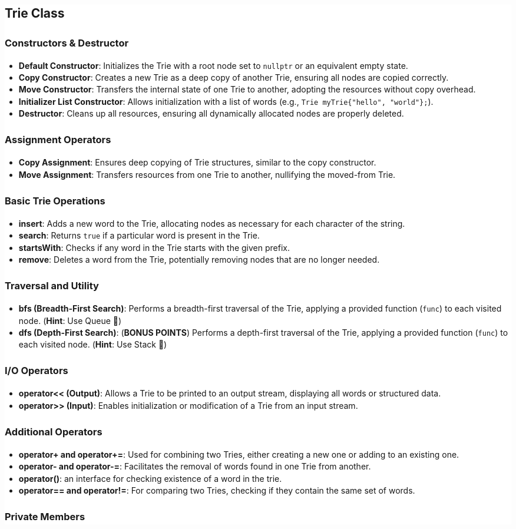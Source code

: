 ## Trie Class

### Constructors & Destructor

- **Default Constructor**: Initializes the Trie with a root node set to `nullptr` or an equivalent empty state.
- **Copy Constructor**: Creates a new Trie as a deep copy of another Trie, ensuring all nodes are copied correctly.
- **Move Constructor**: Transfers the internal state of one Trie to another, adopting the resources without copy overhead.
- **Initializer List Constructor**: Allows initialization with a list of words (e.g., `Trie myTrie{"hello", "world"};`).
- **Destructor**: Cleans up all resources, ensuring all dynamically allocated nodes are properly deleted.

### Assignment Operators

- **Copy Assignment**: Ensures deep copying of Trie structures, similar to the copy constructor.
- **Move Assignment**: Transfers resources from one Trie to another, nullifying the moved-from Trie.

### Basic Trie Operations

- **insert**: Adds a new word to the Trie, allocating nodes as necessary for each character of the string.
- **search**: Returns `true` if a particular word is present in the Trie.
- **startsWith**: Checks if any word in the Trie starts with the given prefix.
- **remove**: Deletes a word from the Trie, potentially removing nodes that are no longer needed.

### Traversal and Utility

- **bfs (Breadth-First Search)**: Performs a breadth-first traversal of the Trie, applying a provided function (`func`) to each visited node. (**Hint**: Use Queue 🙂)
- **dfs (Depth-First Search)**: (**BONUS POINTS**) Performs a depth-first traversal of the Trie, applying a provided function (`func`) to each visited node. (**Hint**: Use Stack 🙂)

### I/O Operators

- **operator<< (Output)**: Allows a Trie to be printed to an output stream, displaying all words or structured data.
- **operator>> (Input)**: Enables initialization or modification of a Trie from an input stream.

### Additional Operators

- **operator+ and operator+=**: Used for combining two Tries, either creating a new one or adding to an existing one.
- **operator- and operator-=**: Facilitates the removal of words found in one Trie from another.
- **operator()**: an interface for checking existence of a word in the trie.
- **operator== and operator!=**: For comparing two Tries, checking if they contain the same set of words.

### Private Members
